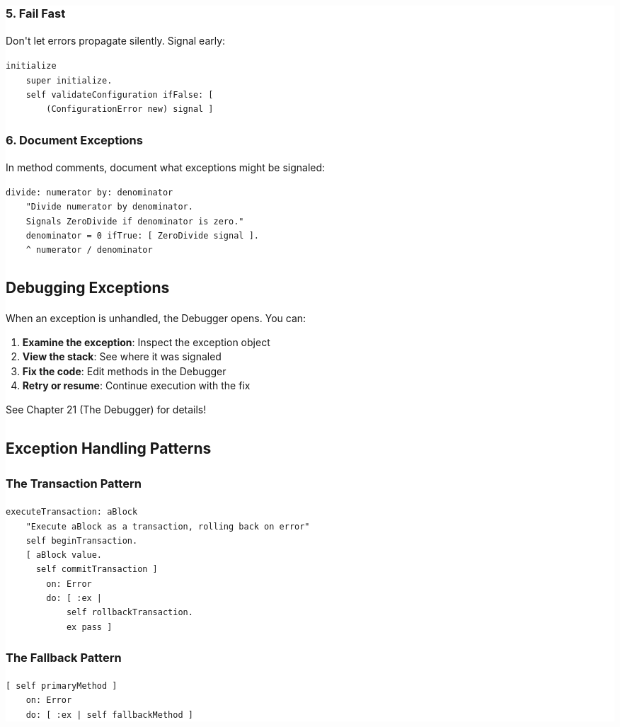 ### 5. Fail Fast

Don't let errors propagate silently. Signal early:

```smalltalk
initialize
    super initialize.
    self validateConfiguration ifFalse: [
        (ConfigurationError new) signal ]
```

### 6. Document Exceptions

In method comments, document what exceptions might be signaled:

```smalltalk
divide: numerator by: denominator
    "Divide numerator by denominator.
    Signals ZeroDivide if denominator is zero."
    denominator = 0 ifTrue: [ ZeroDivide signal ].
    ^ numerator / denominator
```

## Debugging Exceptions

When an exception is unhandled, the Debugger opens. You can:

1. **Examine the exception**: Inspect the exception object
2. **View the stack**: See where it was signaled
3. **Fix the code**: Edit methods in the Debugger
4. **Retry or resume**: Continue execution with the fix

See Chapter 21 (The Debugger) for details!

## Exception Handling Patterns

### The Transaction Pattern

```smalltalk
executeTransaction: aBlock
    "Execute aBlock as a transaction, rolling back on error"
    self beginTransaction.
    [ aBlock value.
      self commitTransaction ]
        on: Error
        do: [ :ex |
            self rollbackTransaction.
            ex pass ]
```

### The Fallback Pattern

```smalltalk
[ self primaryMethod ]
    on: Error
    do: [ :ex | self fallbackMethod ]
```
